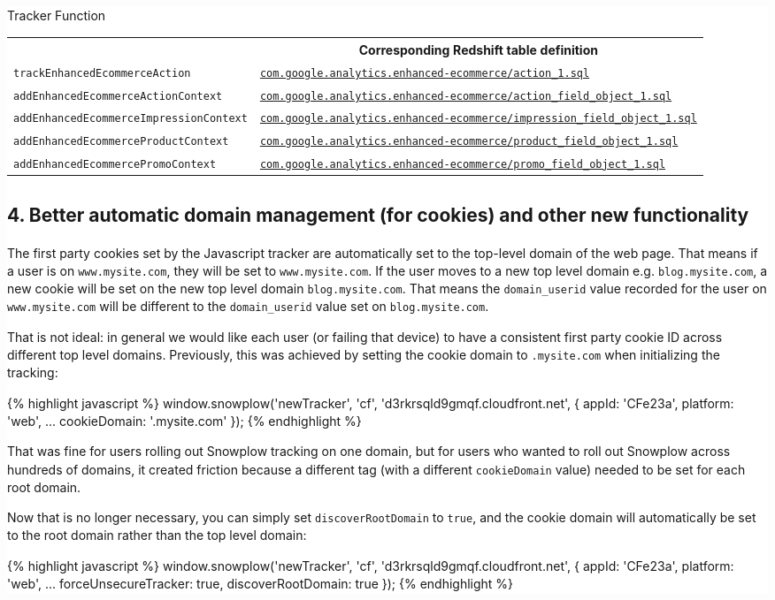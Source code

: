 
<table>
  <tr>Tracker Function<th></th><th>Corresponding Redshift table definition</th></tr>
  <tr><td><code>trackEnhancedEcommerceAction</code></td>               <td><a href="https://github.com/snowplow/snowplow/blob/master/4-storage/redshift-storage/sql/com.google.analytics.enhanced-ecommerce/action_1.sql"><code>com.google.analytics.enhanced-ecommerce/action_1.sql</code></a></td></tr>
  <tr><td><code>addEnhancedEcommerceActionContext</code></td>    <td><a href="https://github.com/snowplow/snowplow/blob/master/4-storage/redshift-storage/sql/com.google.analytics.enhanced-ecommerce/action_field_object_1.sql"><code>com.google.analytics.enhanced-ecommerce/action_field_object_1.sql</code></a></td></tr>
  <tr><td><code>addEnhancedEcommerceImpressionContext</code></td><td><a href="https://github.com/snowplow/snowplow/blob/master/4-storage/redshift-storage/sql/com.google.analytics.enhanced-ecommerce/impression_field_object_1.sql"><code>com.google.analytics.enhanced-ecommerce/impression_field_object_1.sql</code></a></td></tr>
  <tr><td><code>addEnhancedEcommerceProductContext</code></td>   <td><a href="https://github.com/snowplow/snowplow/blob/master/4-storage/redshift-storage/sql/com.google.analytics.enhanced-ecommerce/product_field_object_1.sql"><code>com.google.analytics.enhanced-ecommerce/product_field_object_1.sql</code></a></td></tr>
  <tr><td><code>addEnhancedEcommercePromoContext</code></td>     <td><a href="https://github.com/snowplow/snowplow/blob/master/4-storage/redshift-storage/sql/com.google.analytics.enhanced-ecommerce/promo_field_object_1.sql"><code>com.google.analytics.enhanced-ecommerce/promo_field_object_1.sql</code></a></td></tr>
</table>

<h2 id="new-functionality">4. Better automatic domain management (for cookies) and other new functionality</h2>

The first party cookies set by the Javascript tracker are automatically set to the top-level domain of the web page. That means if a user is on `www.mysite.com`, they will be set to `www.mysite.com`. If the user moves to a new top level domain e.g. `blog.mysite.com`, a new cookie will be set on the new top level domain `blog.mysite.com`. That means the `domain_userid` value recorded for the user on `www.mysite.com` will be different to the `domain_userid` value set on `blog.mysite.com`.

That is not ideal: in general we would like each user (or failing that device) to have a consistent first party cookie ID across different top level domains. Previously, this was achieved by setting the cookie domain to `.mysite.com` when initializing the tracking:

{% highlight javascript %}
window.snowplow('newTracker', 'cf', 'd3rkrsqld9gmqf.cloudfront.net', {
  appId: 'CFe23a',
  platform: 'web',
  ...
  cookieDomain: '.mysite.com'
});
{% endhighlight %}

That was fine for users rolling out Snowplow tracking on one domain, but for users who wanted to roll out Snowplow across hundreds of domains, it created friction because a different tag (with a different `cookieDomain` value) needed to be set for each root domain.

Now that is no longer necessary, you can simply set `discoverRootDomain` to `true`, and the cookie domain will automatically be set to the root domain rather than the top level domain:

{% highlight javascript %}
window.snowplow('newTracker', 'cf', 'd3rkrsqld9gmqf.cloudfront.net', {
  appId: 'CFe23a',
  platform: 'web',
  ...
  forceUnsecureTracker: true,
  discoverRootDomain: true
});
{% endhighlight %}
